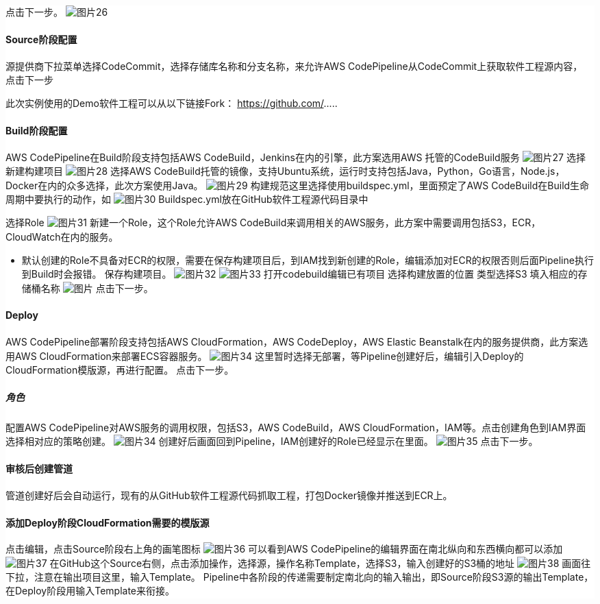 点击下一步。
  ![图片26](https://s3.cn-northwest-1.amazonaws.com.cn/aws-quickstart/assets/CICD/pipe-3.png)
#### Source阶段配置
源提供商下拉菜单选择CodeCommit，选择存储库名称和分支名称，来允许AWS CodePipeline从CodeCommit上获取软件工程源内容， 点击下一步
 
此次实例使用的Demo软件工程可以从以下链接Fork：
https://github.com/.....
#### Build阶段配置
AWS CodePipeline在Build阶段支持包括AWS CodeBuild，Jenkins在内的引擎，此方案选用AWS 托管的CodeBuild服务
   ![图片27](https://s3.cn-northwest-1.amazonaws.com.cn/aws-quickstart/assets/CICD/pipe-4.png)
选择新建构建项目
   ![图片28](https://s3.cn-northwest-1.amazonaws.com.cn/aws-quickstart/assets/CICD/pipe-5.png)
选择AWS CodeBuild托管的镜像，支持Ubuntu系统，运行时支持包括Java，Python，Go语言，Node.js，Docker在内的众多选择，此次方案使用Java。
   ![图片29](https://s3.cn-northwest-1.amazonaws.com.cn/aws-quickstart/assets/CICD/pipe-6.png)
构建规范这里选择使用buildspec.yml，里面预定了AWS CodeBuild在Build生命周期中要执行的动作，如 
  ![图片30](https://s3.cn-northwest-1.amazonaws.com.cn/aws-quickstart/assets/CICD/pipe-7.png)
Buildspec.yml放在GitHub软件工程源代码目录中

选择Role
   ![图片31](https://s3.cn-northwest-1.amazonaws.com.cn/aws-quickstart/assets/CICD/pipe-8.png)
新建一个Role，这个Role允许AWS CodeBuild来调用相关的AWS服务，此方案中需要调用包括S3，ECR，CloudWatch在内的服务。
* 默认创建的Role不具备对ECR的权限，需要在保存构建项目后，到IAM找到新创建的Role，编辑添加对ECR的权限否则后面Pipeline执行到Build时会报错。
保存构建项目。 
    ![图片32](https://s3.cn-northwest-1.amazonaws.com.cn/aws-quickstart/assets/CICD/pipe-9.png)
   ![图片33](https://s3.cn-northwest-1.amazonaws.com.cn/aws-quickstart/assets/CICD/pipe-10.png)
打开codebuild编辑已有项目
选择构建放置的位置  类型选择S3 填入相应的存储桶名称
![图片](https://s3.cn-northwest-1.amazonaws.com.cn/aws-quickstart/assets/CICD/adds3.png)
点击下一步。

#### Deploy
AWS CodePipeline部署阶段支持包括AWS CloudFormation，AWS CodeDeploy，AWS Elastic Beanstalk在内的服务提供商，此方案选用AWS CloudFormation来部署ECS容器服务。
    ![图片34](https://s3.cn-northwest-1.amazonaws.com.cn/aws-quickstart/assets/CICD/pipe-11.png)
这里暂时选择无部署，等Pipeline创建好后，编辑引入Deploy的CloudFormation模版源，再进行配置。
点击下一步。
##### 角色
配置AWS CodePipeline对AWS服务的调用权限，包括S3，AWS CodeBuild，AWS CloudFormation，IAM等。点击创建角色到IAM界面选择相对应的策略创建。
    ![图片34](https://s3.cn-northwest-1.amazonaws.com.cn/aws-quickstart/assets/CICD/pipe-12.png)
创建好后画面回到Pipeline，IAM创建好的Role已经显示在里面。
    ![图片35](https://s3.cn-northwest-1.amazonaws.com.cn/aws-quickstart/assets/CICD/pipe-13.png)
点击下一步。
#### 审核后创建管道
管道创建好后会自动运行，现有的从GitHub软件工程源代码抓取工程，打包Docker镜像并推送到ECR上。
#### 添加Deploy阶段CloudFormation需要的模版源
点击编辑，点击Source阶段右上角的画笔图标
    ![图片36](https://s3.cn-northwest-1.amazonaws.com.cn/aws-quickstart/assets/CICD/pipe-14.png)
可以看到AWS CodePipeline的编辑界面在南北纵向和东西横向都可以添加
     ![图片37](https://s3.cn-northwest-1.amazonaws.com.cn/aws-quickstart/assets/CICD/pipe-15.png)
在GitHub这个Source右侧，点击添加操作，选择源，操作名称Template，选择S3，输入创建好的S3桶的地址
     ![图片38](https://s3.cn-northwest-1.amazonaws.com.cn/aws-quickstart/assets/CICD/pipe-16.png)
画面往下拉，注意在输出项目这里，输入Template。
Pipeline中各阶段的传递需要制定南北向的输入输出，即Source阶段S3源的输出Template，在Deploy阶段用输入Template来衔接。